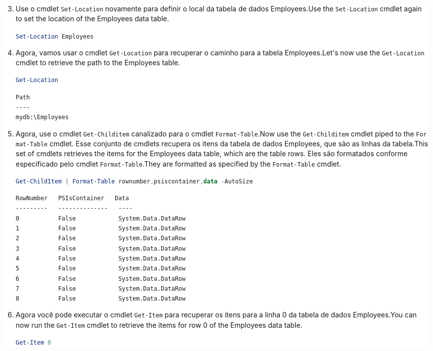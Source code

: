 3. <span data-ttu-id="7b2f4-224">Use o cmdlet `Set-Location` novamente para definir o local da tabela de dados Employees.</span><span class="sxs-lookup"><span data-stu-id="7b2f4-224">Use the `Set-Location` cmdlet again to set the location of the Employees data table.</span></span>

   ```powershell
   Set-Location Employees
   ```

4. <span data-ttu-id="7b2f4-225">Agora, vamos usar o cmdlet `Get-Location` para recuperar o caminho para a tabela Employees.</span><span class="sxs-lookup"><span data-stu-id="7b2f4-225">Let's now use the `Get-Location` cmdlet to retrieve the path to the Employees table.</span></span>

   ```powershell
   Get-Location
   ```

   ```Output
   Path
   ----
   mydb:\Employees
   ```

5. <span data-ttu-id="7b2f4-226">Agora, use o cmdlet `Get-Childitem` canalizado para o cmdlet `Format-Table`.</span><span class="sxs-lookup"><span data-stu-id="7b2f4-226">Now use the `Get-Childitem` cmdlet piped to the `Format-Table` cmdlet.</span></span> <span data-ttu-id="7b2f4-227">Esse conjunto de cmdlets recupera os itens da tabela de dados Employees, que são as linhas da tabela.</span><span class="sxs-lookup"><span data-stu-id="7b2f4-227">This set of cmdlets retrieves the items for the Employees data table, which are the table rows.</span></span> <span data-ttu-id="7b2f4-228">Eles são formatados conforme especificado pelo cmdlet `Format-Table`.</span><span class="sxs-lookup"><span data-stu-id="7b2f4-228">They are formatted as specified by the `Format-Table` cmdlet.</span></span>

   ```powershell
   Get-ChildItem | Format-Table rownumber,psiscontainer,data -AutoSize
   ```

   ```Output
   RowNumber   PSIsContainer   Data
   ---------   --------------   ----
   0           False            System.Data.DataRow
   1           False            System.Data.DataRow
   2           False            System.Data.DataRow
   3           False            System.Data.DataRow
   4           False            System.Data.DataRow
   5           False            System.Data.DataRow
   6           False            System.Data.DataRow
   7           False            System.Data.DataRow
   8           False            System.Data.DataRow
   ```

6. <span data-ttu-id="7b2f4-229">Agora você pode executar o cmdlet `Get-Item` para recuperar os itens para a linha 0 da tabela de dados Employees.</span><span class="sxs-lookup"><span data-stu-id="7b2f4-229">You can now run the `Get-Item` cmdlet to retrieve the items for row 0 of the Employees data table.</span></span>

   ```powershell
   Get-Item 0
   ```
